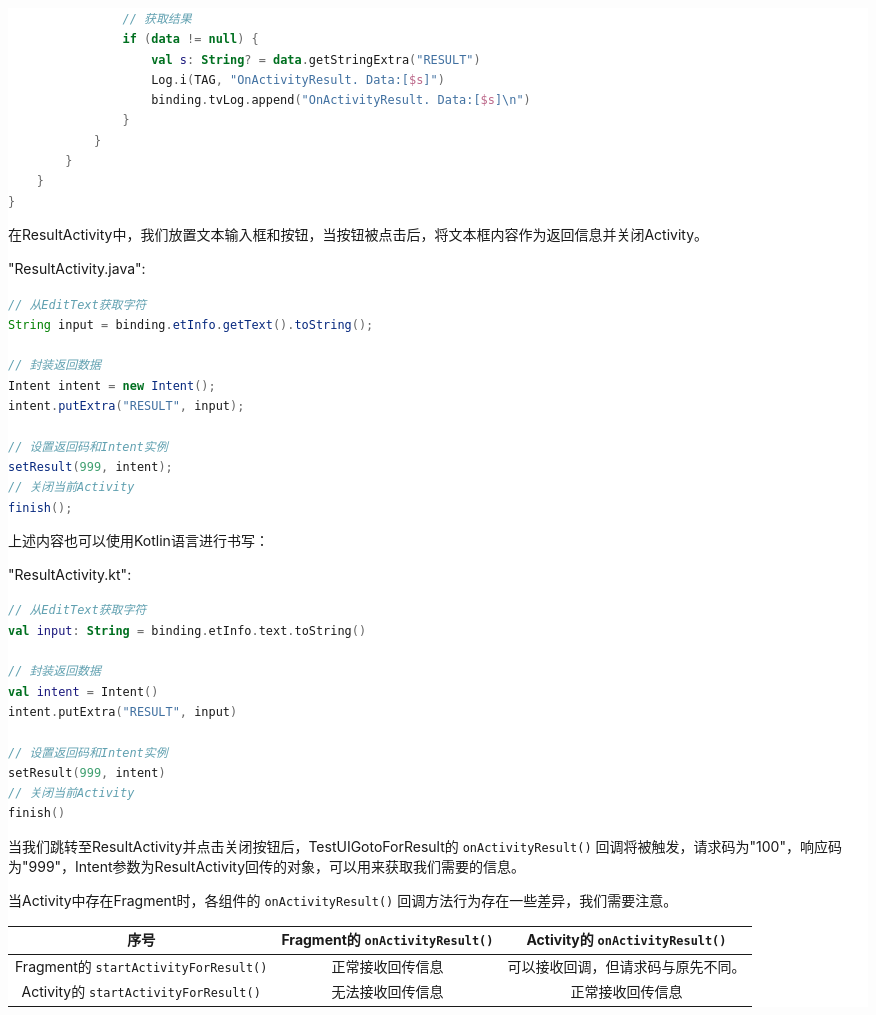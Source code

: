 ```kotlin
                // 获取结果
                if (data != null) {
                    val s: String? = data.getStringExtra("RESULT")
                    Log.i(TAG, "OnActivityResult. Data:[$s]")
                    binding.tvLog.append("OnActivityResult. Data:[$s]\n")
                }
            }
        }
    }
}
```

在ResultActivity中，我们放置文本输入框和按钮，当按钮被点击后，将文本框内容作为返回信息并关闭Activity。

"ResultActivity.java":

```java
// 从EditText获取字符
String input = binding.etInfo.getText().toString();

// 封装返回数据
Intent intent = new Intent();
intent.putExtra("RESULT", input);

// 设置返回码和Intent实例
setResult(999, intent);
// 关闭当前Activity
finish();
```

上述内容也可以使用Kotlin语言进行书写：

"ResultActivity.kt":

```kotlin
// 从EditText获取字符
val input: String = binding.etInfo.text.toString()

// 封装返回数据
val intent = Intent()
intent.putExtra("RESULT", input)

// 设置返回码和Intent实例
setResult(999, intent)
// 关闭当前Activity
finish()
```

当我们跳转至ResultActivity并点击关闭按钮后，TestUIGotoForResult的 `onActivityResult()` 回调将被触发，请求码为"100"，响应码为"999"，Intent参数为ResultActivity回传的对象，可以用来获取我们需要的信息。

当Activity中存在Fragment时，各组件的 `onActivityResult()` 回调方法行为存在一些差异，我们需要注意。

<div align="center">

|                 序号                  | Fragment的 `onActivityResult()` |  Activity的 `onActivityResult()`   |
| :-----------------------------------: | :-----------------------------: | :--------------------------------: |
| Fragment的 `startActivityForResult()` |        正常接收回传信息         | 可以接收回调，但请求码与原先不同。 |
| Activity的 `startActivityForResult()` |        无法接收回传信息         |          正常接收回传信息          |
